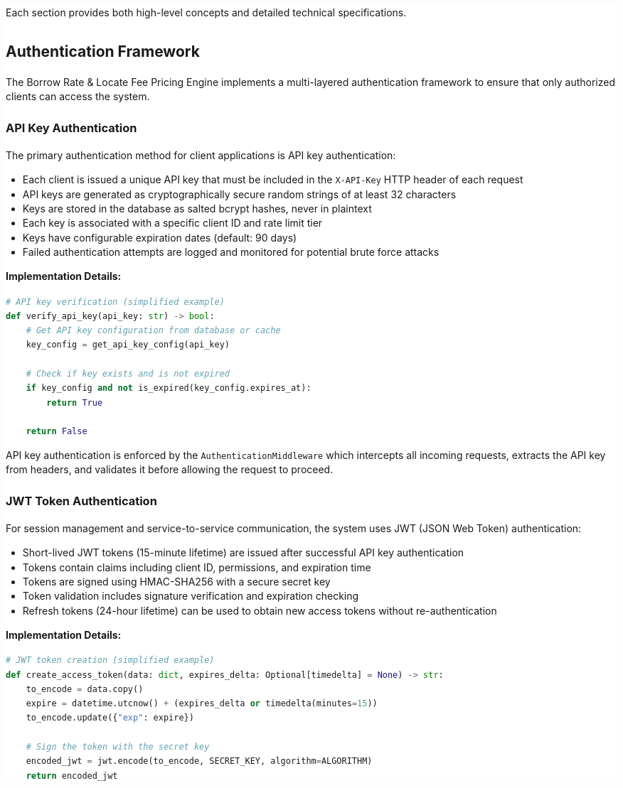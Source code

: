 Each section provides both high-level concepts and detailed technical specifications.

## Authentication Framework

The Borrow Rate & Locate Fee Pricing Engine implements a multi-layered authentication framework to ensure that only authorized clients can access the system.

### API Key Authentication

The primary authentication method for client applications is API key authentication:

- Each client is issued a unique API key that must be included in the `X-API-Key` HTTP header of each request
- API keys are generated as cryptographically secure random strings of at least 32 characters
- Keys are stored in the database as salted bcrypt hashes, never in plaintext
- Each key is associated with a specific client ID and rate limit tier
- Keys have configurable expiration dates (default: 90 days)
- Failed authentication attempts are logged and monitored for potential brute force attacks

**Implementation Details:**

```python
# API key verification (simplified example)
def verify_api_key(api_key: str) -> bool:
    # Get API key configuration from database or cache
    key_config = get_api_key_config(api_key)
    
    # Check if key exists and is not expired
    if key_config and not is_expired(key_config.expires_at):
        return True
    
    return False
```

API key authentication is enforced by the `AuthenticationMiddleware` which intercepts all incoming requests, extracts the API key from headers, and validates it before allowing the request to proceed.

### JWT Token Authentication

For session management and service-to-service communication, the system uses JWT (JSON Web Token) authentication:

- Short-lived JWT tokens (15-minute lifetime) are issued after successful API key authentication
- Tokens contain claims including client ID, permissions, and expiration time
- Tokens are signed using HMAC-SHA256 with a secure secret key
- Token validation includes signature verification and expiration checking
- Refresh tokens (24-hour lifetime) can be used to obtain new access tokens without re-authentication

**Implementation Details:**

```python
# JWT token creation (simplified example)
def create_access_token(data: dict, expires_delta: Optional[timedelta] = None) -> str:
    to_encode = data.copy()
    expire = datetime.utcnow() + (expires_delta or timedelta(minutes=15))
    to_encode.update({"exp": expire})
    
    # Sign the token with the secret key
    encoded_jwt = jwt.encode(to_encode, SECRET_KEY, algorithm=ALGORITHM)
    return encoded_jwt
```
